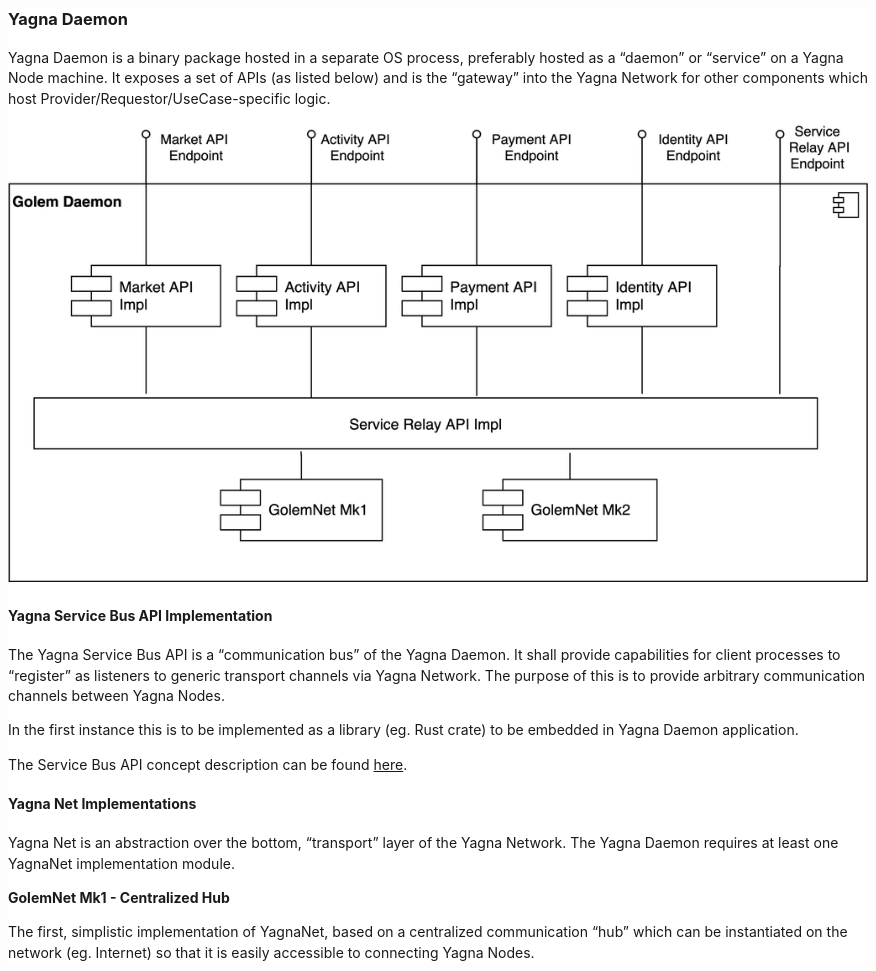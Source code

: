 ### Yagna Daemon

Yagna Daemon is a binary package hosted in a separate OS process, preferably hosted as a “daemon” or “service” on a Yagna Node machine. It exposes a set of APIs \(as listed below\) and is the “gateway” into the Yagna Network for other components which host Provider/Requestor/UseCase-specific logic.

[![](.gitbook/assets/1.png)](https://www.draw.io/?page-id=sRODNg0IBXrfXEC3r2jZ&scale=auto#G1cJs8qq6D20Ub3vbYl_LZX9c5oEuONnMj)

#### Yagna Service Bus API Implementation

The Yagna Service Bus API is a “communication bus” of the Yagna Daemon. It shall provide capabilities for client processes to “register” as listeners to generic transport channels via Yagna Network. The purpose of this is to provide arbitrary communication channels between Yagna Nodes.

In the first instance this is to be implemented as a library \(eg. Rust crate\) to be embedded in Yagna Daemon application.

The Service Bus API concept description can be found [here](https://github.com/golemfactory/yagna/blob/master/docs/service-bus/ysb-api-concept.md).

#### Yagna Net Implementations

Yagna Net is an abstraction over the bottom, “transport” layer of the Yagna Network. The Yagna Daemon requires at least one YagnaNet implementation module.

**GolemNet Mk1 - Centralized Hub**

The first, simplistic implementation of YagnaNet, based on a centralized communication “hub” which can be instantiated on the network \(eg. Internet\) so that it is easily accessible to connecting Yagna Nodes.
